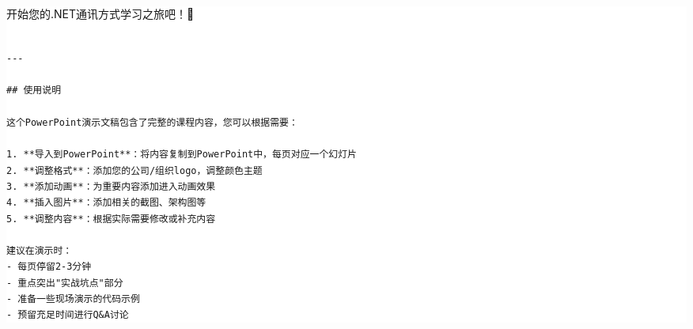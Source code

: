 开始您的.NET通讯方式学习之旅吧！🎉
```

---

## 使用说明

这个PowerPoint演示文稿包含了完整的课程内容，您可以根据需要：

1. **导入到PowerPoint**：将内容复制到PowerPoint中，每页对应一个幻灯片
2. **调整格式**：添加您的公司/组织logo，调整颜色主题
3. **添加动画**：为重要内容添加进入动画效果
4. **插入图片**：添加相关的截图、架构图等
5. **调整内容**：根据实际需要修改或补充内容

建议在演示时：
- 每页停留2-3分钟
- 重点突出"实战坑点"部分
- 准备一些现场演示的代码示例
- 预留充足时间进行Q&A讨论 
